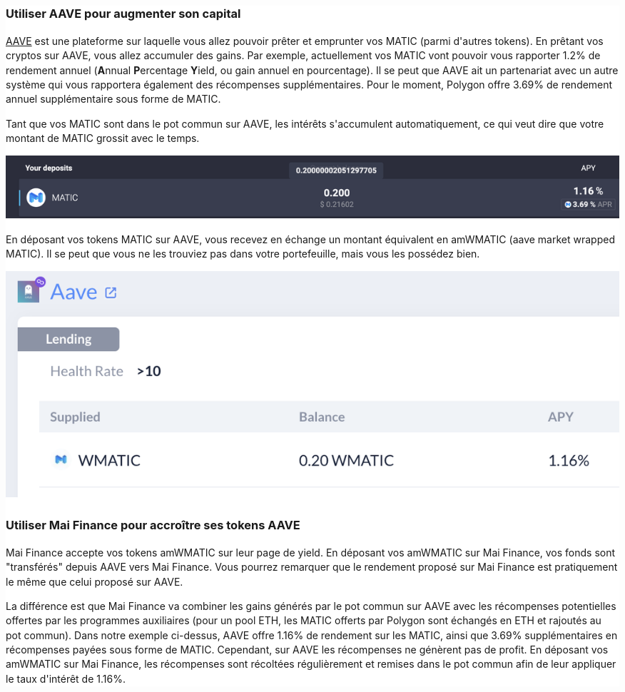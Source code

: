 ### Utiliser AAVE pour augmenter son capital

[AAVE](https://app.aave.com) est une plateforme sur laquelle vous allez pouvoir prêter et emprunter vos MATIC (parmi d'autres tokens). En prêtant vos cryptos sur AAVE, vous allez accumuler des gains. Par exemple, actuellement vos MATIC vont pouvoir vous rapporter 1.2% de rendement annuel (**A**nnual **P**ercentage **Y**ield, ou gain annuel en pourcentage). Il se peut que AAVE ait un partenariat avec un autre système qui vous rapportera également des récompenses supplémentaires. Pour le moment, Polygon offre 3.69% de rendement annuel supplémentaire sous forme de MATIC.

Tant que vos MATIC sont dans le pot commun sur AAVE, les intérêts s'accumulent automatiquement, ce qui veut dire que votre montant de MATIC grossit avec le temps.

![Sur cet exemple, j'ai déposé 0.2 MATIC sur AAVE](<../.gitbook/assets/Screen Shot 2021-08-06 at 5.29.53 PM.png>)

En déposant vos tokens MATIC sur AAVE, vous recevez en échange un montant équivalent en amWMATIC (aave market wrapped MATIC). Il se peut que vous ne les trouviez pas dans votre portefeuille, mais vous les possédez bien.

![I can see the 0.20 MATIC I lended on DeBank](<../.gitbook/assets/Screen Shot 2021-08-06 at 5.31.01 PM.png>)

### Utiliser Mai Finance pour accroître ses tokens AAVE

Mai Finance accepte vos tokens amWMATIC sur leur page de yield. En déposant vos amWMATIC sur Mai Finance, vos fonds sont "transférés" depuis AAVE vers Mai Finance. Vous pourrez remarquer que le rendement proposé sur Mai Finance est pratiquement le même que celui proposé sur AAVE.

La différence est que Mai Finance va combiner les gains générés par le pot commun sur AAVE avec les récompenses potentielles offertes par les programmes auxiliaires (pour un pool ETH, les MATIC offerts par Polygon sont échangés en ETH et rajoutés au pot commun). Dans notre exemple ci-dessus, AAVE offre 1.16% de rendement sur les MATIC, ainsi que 3.69% supplémentaires en récompenses payées sous forme de MATIC. Cependant, sur AAVE les récompenses ne génèrent pas de profit. En déposant vos amWMATIC sur Mai Finance, les récompenses sont récoltées régulièrement et remises dans le pot commun afin de leur appliquer le taux d'intérêt de 1.16%.
